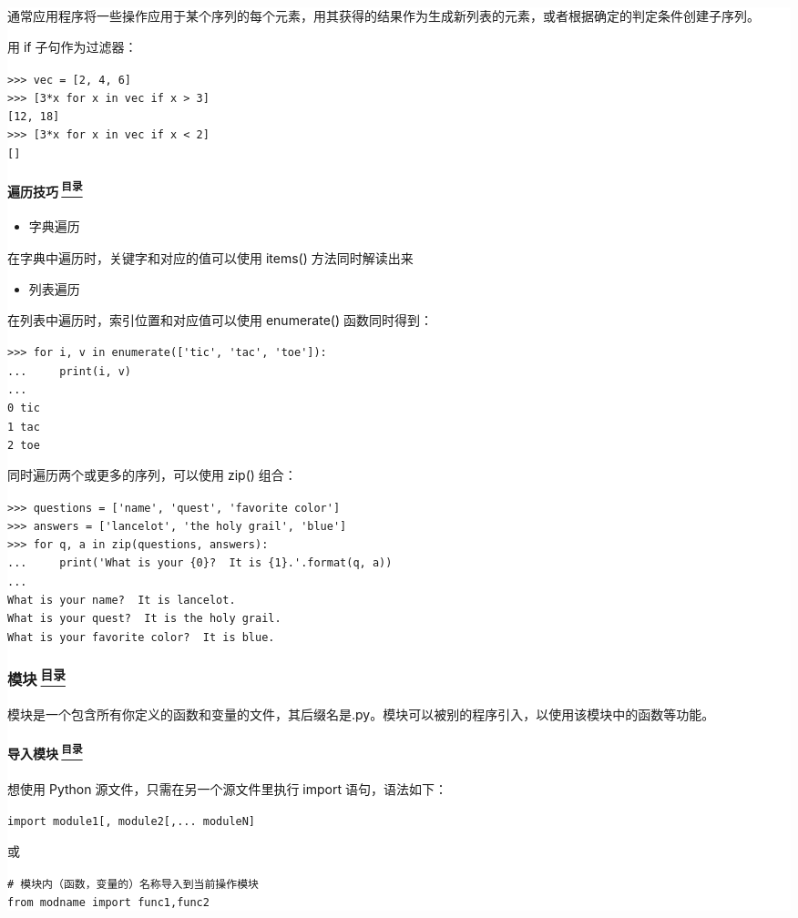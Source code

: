 通常应用程序将一些操作应用于某个序列的每个元素，用其获得的结果作为生成新列表的元素，或者根据确定的判定条件创建子序列。

用 if 子句作为过滤器：

```
>>> vec = [2, 4, 6]
>>> [3*x for x in vec if x > 3]
[12, 18]
>>> [3*x for x in vec if x < 2]
[]
```

<a name="traverse-skill"><h4>遍历技巧 [<sup>目录</sup>](#content)</h4></a>

- 字典遍历

在字典中遍历时，关键字和对应的值可以使用 items() 方法同时解读出来

- 列表遍历

在列表中遍历时，索引位置和对应值可以使用 enumerate() 函数同时得到：

```
>>> for i, v in enumerate(['tic', 'tac', 'toe']):
...     print(i, v)
...
0 tic
1 tac
2 toe
```

同时遍历两个或更多的序列，可以使用 zip() 组合： 

```
>>> questions = ['name', 'quest', 'favorite color']
>>> answers = ['lancelot', 'the holy grail', 'blue']
>>> for q, a in zip(questions, answers):
...     print('What is your {0}?  It is {1}.'.format(q, a))
...
What is your name?  It is lancelot.
What is your quest?  It is the holy grail.
What is your favorite color?  It is blue.
```



<a name="module"><h3>模块 [<sup>目录</sup>](#content)</h3></a>


模块是一个包含所有你定义的函数和变量的文件，其后缀名是.py。模块可以被别的程序引入，以使用该模块中的函数等功能。

<a name="import-module"><h4>导入模块 [<sup>目录</sup>](#content)</h4></a>

想使用 Python 源文件，只需在另一个源文件里执行 import 语句，语法如下：

```
import module1[, module2[,... moduleN]
```
或
```
# 模块内（函数，变量的）名称导入到当前操作模块
from modname import func1,func2
```
